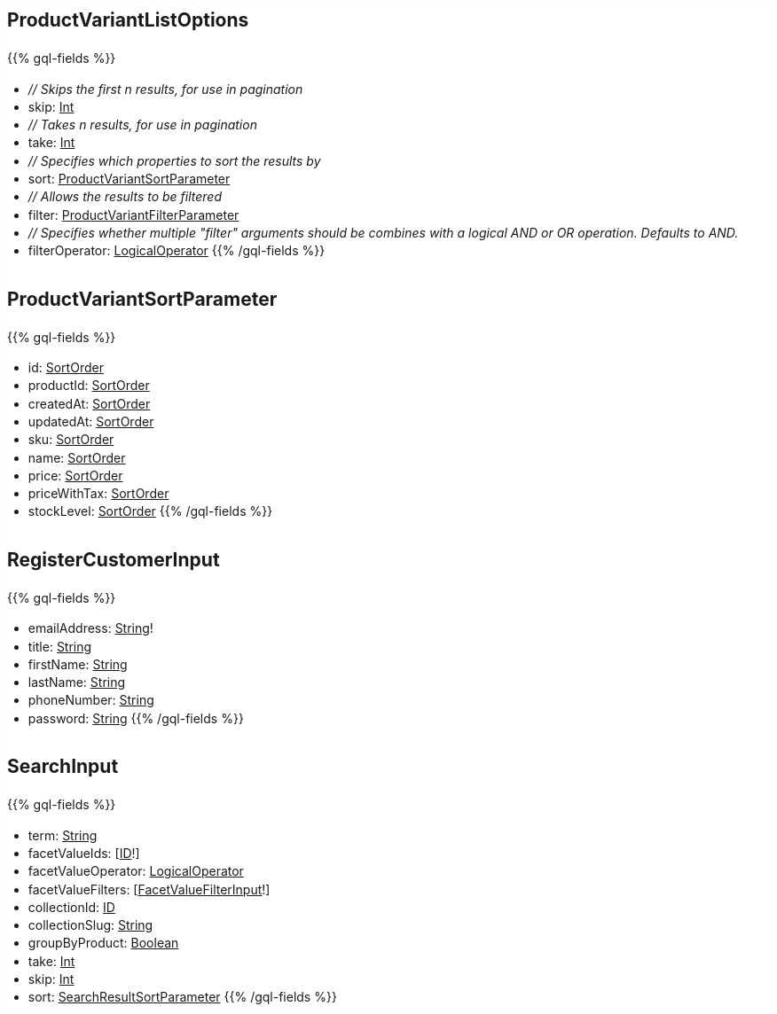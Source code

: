 
## ProductVariantListOptions

{{% gql-fields %}}
* *// Skips the first n results, for use in pagination*
 * skip: [Int](/graphql-api/shop/object-types#int)
* *// Takes n results, for use in pagination*
 * take: [Int](/graphql-api/shop/object-types#int)
* *// Specifies which properties to sort the results by*
 * sort: [ProductVariantSortParameter](/graphql-api/shop/input-types#productvariantsortparameter)
* *// Allows the results to be filtered*
 * filter: [ProductVariantFilterParameter](/graphql-api/shop/input-types#productvariantfilterparameter)
* *// Specifies whether multiple "filter" arguments should be combines with a logical AND or OR operation. Defaults to AND.*
 * filterOperator: [LogicalOperator](/graphql-api/shop/enums#logicaloperator)
{{% /gql-fields %}}


## ProductVariantSortParameter

{{% gql-fields %}}
 * id: [SortOrder](/graphql-api/shop/enums#sortorder)
 * productId: [SortOrder](/graphql-api/shop/enums#sortorder)
 * createdAt: [SortOrder](/graphql-api/shop/enums#sortorder)
 * updatedAt: [SortOrder](/graphql-api/shop/enums#sortorder)
 * sku: [SortOrder](/graphql-api/shop/enums#sortorder)
 * name: [SortOrder](/graphql-api/shop/enums#sortorder)
 * price: [SortOrder](/graphql-api/shop/enums#sortorder)
 * priceWithTax: [SortOrder](/graphql-api/shop/enums#sortorder)
 * stockLevel: [SortOrder](/graphql-api/shop/enums#sortorder)
{{% /gql-fields %}}


## RegisterCustomerInput

{{% gql-fields %}}
 * emailAddress: [String](/graphql-api/shop/object-types#string)!
 * title: [String](/graphql-api/shop/object-types#string)
 * firstName: [String](/graphql-api/shop/object-types#string)
 * lastName: [String](/graphql-api/shop/object-types#string)
 * phoneNumber: [String](/graphql-api/shop/object-types#string)
 * password: [String](/graphql-api/shop/object-types#string)
{{% /gql-fields %}}


## SearchInput

{{% gql-fields %}}
 * term: [String](/graphql-api/shop/object-types#string)
 * facetValueIds: [[ID](/graphql-api/shop/object-types#id)!]
 * facetValueOperator: [LogicalOperator](/graphql-api/shop/enums#logicaloperator)
 * facetValueFilters: [[FacetValueFilterInput](/graphql-api/shop/input-types#facetvaluefilterinput)!]
 * collectionId: [ID](/graphql-api/shop/object-types#id)
 * collectionSlug: [String](/graphql-api/shop/object-types#string)
 * groupByProduct: [Boolean](/graphql-api/shop/object-types#boolean)
 * take: [Int](/graphql-api/shop/object-types#int)
 * skip: [Int](/graphql-api/shop/object-types#int)
 * sort: [SearchResultSortParameter](/graphql-api/shop/input-types#searchresultsortparameter)
{{% /gql-fields %}}
